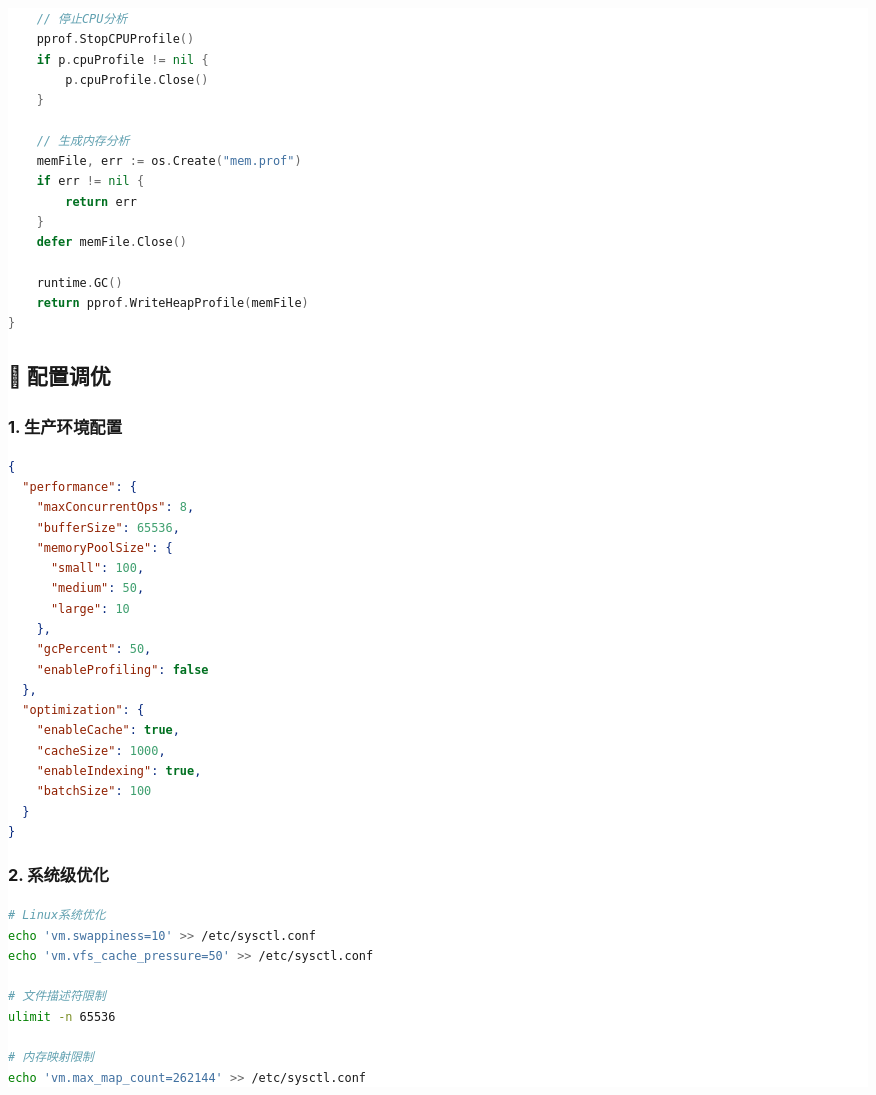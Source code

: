 ```go
    // 停止CPU分析
    pprof.StopCPUProfile()
    if p.cpuProfile != nil {
        p.cpuProfile.Close()
    }
    
    // 生成内存分析
    memFile, err := os.Create("mem.prof")
    if err != nil {
        return err
    }
    defer memFile.Close()
    
    runtime.GC()
    return pprof.WriteHeapProfile(memFile)
}
```

## 🔧 配置调优

### 1. 生产环境配置
```json
{
  "performance": {
    "maxConcurrentOps": 8,
    "bufferSize": 65536,
    "memoryPoolSize": {
      "small": 100,
      "medium": 50,
      "large": 10
    },
    "gcPercent": 50,
    "enableProfiling": false
  },
  "optimization": {
    "enableCache": true,
    "cacheSize": 1000,
    "enableIndexing": true,
    "batchSize": 100
  }
}
```

### 2. 系统级优化
```bash
# Linux系统优化
echo 'vm.swappiness=10' >> /etc/sysctl.conf
echo 'vm.vfs_cache_pressure=50' >> /etc/sysctl.conf

# 文件描述符限制
ulimit -n 65536

# 内存映射限制
echo 'vm.max_map_count=262144' >> /etc/sysctl.conf
```
